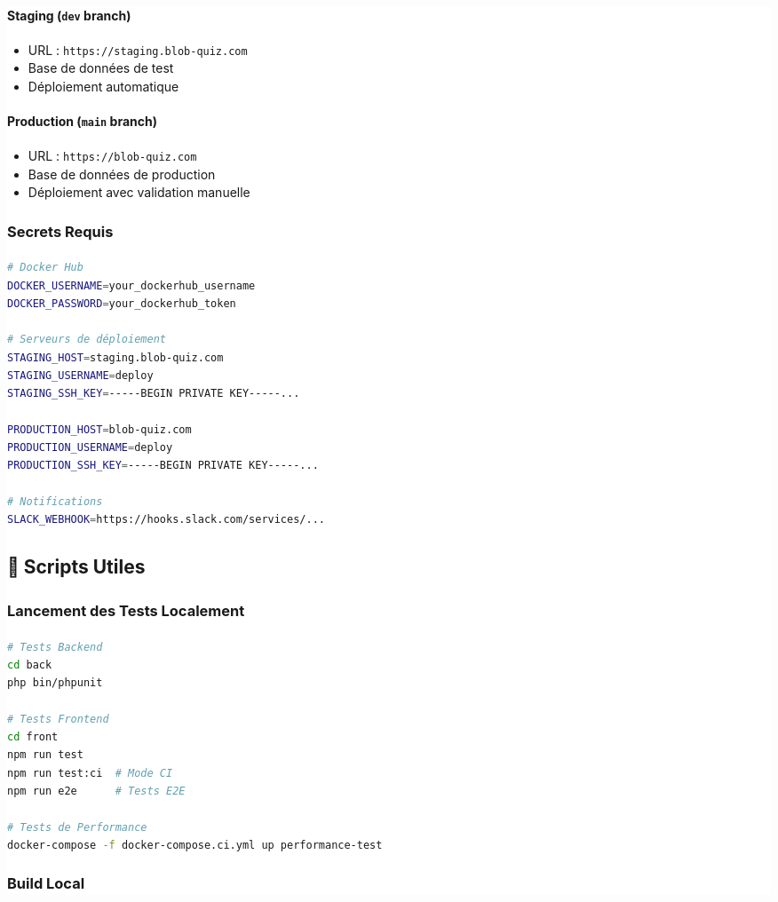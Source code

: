 #### Staging (`dev` branch)
- URL : `https://staging.blob-quiz.com`
- Base de données de test
- Déploiement automatique

#### Production (`main` branch)
- URL : `https://blob-quiz.com`
- Base de données de production
- Déploiement avec validation manuelle

### Secrets Requis

```bash
# Docker Hub
DOCKER_USERNAME=your_dockerhub_username
DOCKER_PASSWORD=your_dockerhub_token

# Serveurs de déploiement
STAGING_HOST=staging.blob-quiz.com
STAGING_USERNAME=deploy
STAGING_SSH_KEY=-----BEGIN PRIVATE KEY-----...

PRODUCTION_HOST=blob-quiz.com
PRODUCTION_USERNAME=deploy
PRODUCTION_SSH_KEY=-----BEGIN PRIVATE KEY-----...

# Notifications
SLACK_WEBHOOK=https://hooks.slack.com/services/...
```

## 📝 Scripts Utiles

### Lancement des Tests Localement

```bash
# Tests Backend
cd back
php bin/phpunit

# Tests Frontend
cd front
npm run test
npm run test:ci  # Mode CI
npm run e2e      # Tests E2E

# Tests de Performance
docker-compose -f docker-compose.ci.yml up performance-test
```

### Build Local
